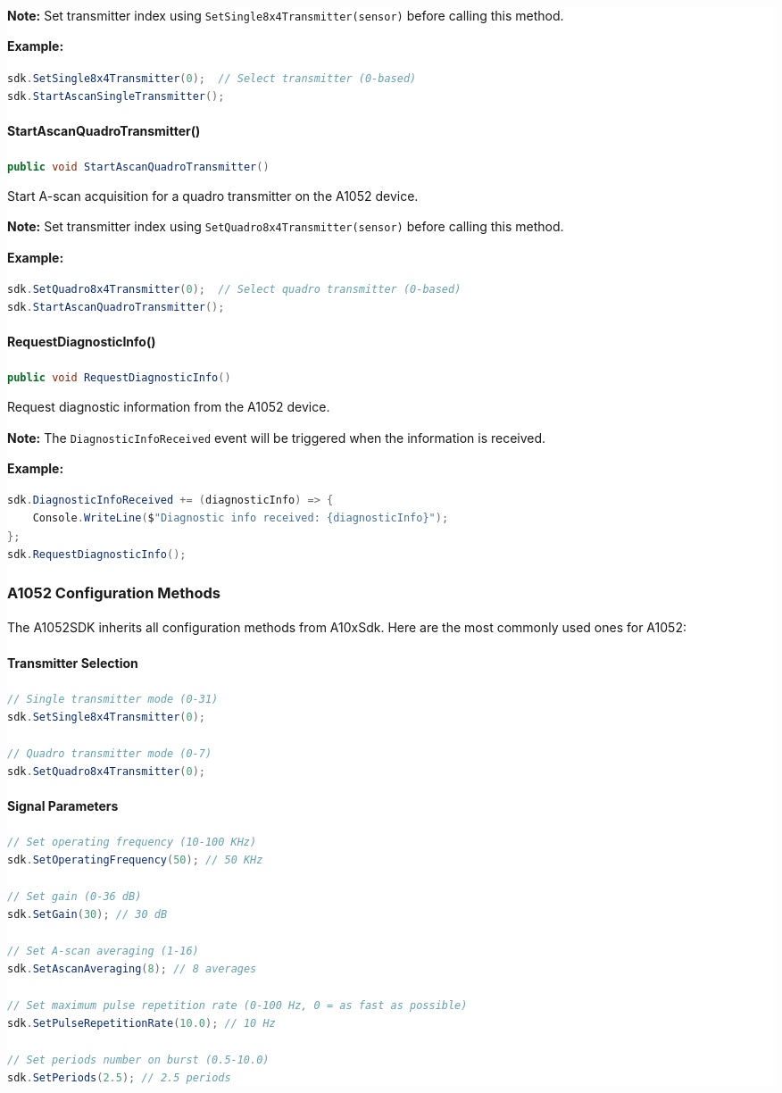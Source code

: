 **Note:** Set transmitter index using `SetSingle8x4Transmitter(sensor)` before calling this method.

**Example:**
```csharp
sdk.SetSingle8x4Transmitter(0);  // Select transmitter (0-based)
sdk.StartAscanSingleTransmitter();
```

#### StartAscanQuadroTransmitter()
```csharp
public void StartAscanQuadroTransmitter()
```
Start A-scan acquisition for a quadro transmitter on the A1052 device.

**Note:** Set transmitter index using `SetQuadro8x4Transmitter(sensor)` before calling this method.

**Example:**
```csharp
sdk.SetQuadro8x4Transmitter(0);  // Select quadro transmitter (0-based)
sdk.StartAscanQuadroTransmitter();
```

#### RequestDiagnosticInfo()
```csharp
public void RequestDiagnosticInfo()
```
Request diagnostic information from the A1052 device.

**Note:** The `DiagnosticInfoReceived` event will be triggered when the information is received.

**Example:**
```csharp
sdk.DiagnosticInfoReceived += (diagnosticInfo) => {
    Console.WriteLine($"Diagnostic info received: {diagnosticInfo}");
};
sdk.RequestDiagnosticInfo();
```

### A1052 Configuration Methods

The A1052SDK inherits all configuration methods from A10xSdk. Here are the most commonly used ones for A1052:

#### Transmitter Selection

```csharp
// Single transmitter mode (0-31)
sdk.SetSingle8x4Transmitter(0);

// Quadro transmitter mode (0-7)  
sdk.SetQuadro8x4Transmitter(0);
```

#### Signal Parameters

```csharp
// Set operating frequency (10-100 KHz)
sdk.SetOperatingFrequency(50); // 50 KHz

// Set gain (0-36 dB)
sdk.SetGain(30); // 30 dB

// Set A-scan averaging (1-16)
sdk.SetAscanAveraging(8); // 8 averages

// Set maximum pulse repetition rate (0-100 Hz, 0 = as fast as possible)
sdk.SetPulseRepetitionRate(10.0); // 10 Hz

// Set periods number on burst (0.5-10.0)
sdk.SetPeriods(2.5); // 2.5 periods
```